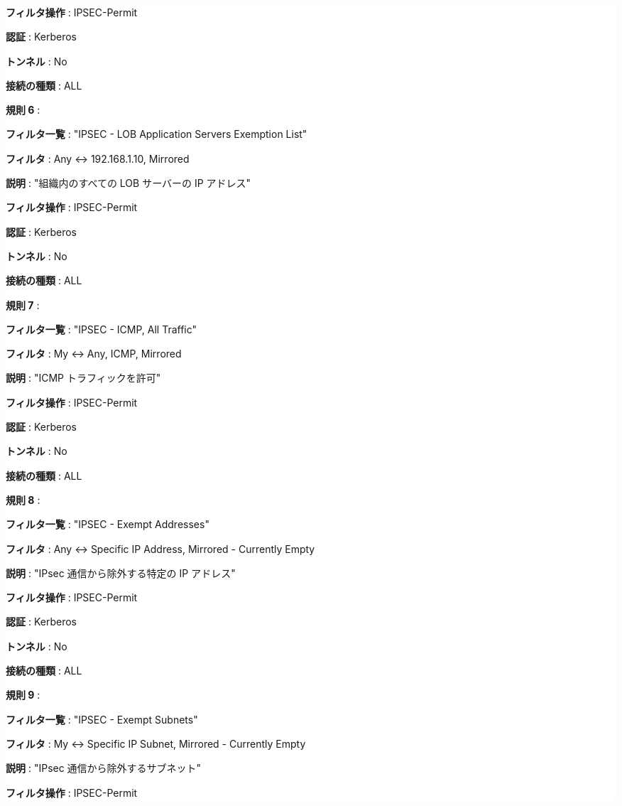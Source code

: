 **フィルタ操作** : IPSEC-Permit

**認証** : Kerberos

**トンネル** : No

**接続の種類** : ALL

**規則 6** :

**フィルタ一覧** : "IPSEC - LOB Application Servers Exemption List"

**フィルタ** : Any &lt;-&gt; 192.168.1.10, Mirrored

**説明** : "組織内のすべての LOB サーバーの IP アドレス"

**フィルタ操作** : IPSEC-Permit

**認証** : Kerberos

**トンネル** : No

**接続の種類** : ALL

**規則 7** :

**フィルタ一覧** : "IPSEC - ICMP, All Traffic"

**フィルタ** : My &lt;-&gt; Any, ICMP, Mirrored

**説明** : "ICMP トラフィックを許可"

**フィルタ操作** : IPSEC-Permit

**認証** : Kerberos

**トンネル** : No

**接続の種類** : ALL

**規則 8** :

**フィルタ一覧** : "IPSEC - Exempt Addresses"

**フィルタ** : Any &lt;-&gt; Specific IP Address, Mirrored - Currently Empty

**説明** : "IPsec 通信から除外する特定の IP アドレス"

**フィルタ操作** : IPSEC-Permit

**認証** : Kerberos

**トンネル** : No

**接続の種類** : ALL

**規則 9** :

**フィルタ一覧** : "IPSEC - Exempt Subnets"

**フィルタ** : My &lt;-&gt; Specific IP Subnet, Mirrored - Currently Empty

**説明** : "IPsec 通信から除外するサブネット"

**フィルタ操作** : IPSEC-Permit
